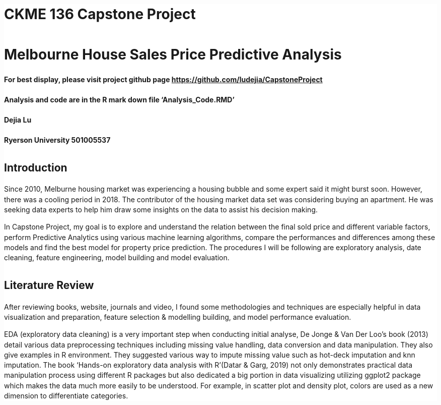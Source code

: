 
# CKME 136 Capstone Project

# Melbourne House Sales Price Predictive Analysis

#### For best display, please visit project github page <https://github.com/ludejia/CapstoneProject>

#### Analysis and code are in the R mark down file ‘Analysis\_Code.RMD’

#### Dejia Lu

#### Ryerson University 501005537

## Introduction

Since 2010, Melburne housing market was experiencing a housing bubble
and some expert said it might burst soon. However, there was a cooling
period in 2018. The contributor of the housing market data set was
considering buying an apartment. He was seeking data experts to help him
draw some insights on the data to assist his decision making.

In Capstone Project, my goal is to explore and understand the relation
between the final sold price and different variable factors, perform
Predictive Analytics using various machine learning algorithms, compare
the performances and differences among these models and find the best
model for property price prediction. The procedures I will be following
are exploratory analysis, date cleaning, feature engineering, model
building and model evaluation.

## Literature Review

After reviewing books, website, journals and video, I found some
methodologies and techniques are especially helpful in data
visualization and preparation, feature selection & modelling building,
and model performance evaluation.

EDA (exploratory data cleaning) is a very important step when conducting
initial analyse, De Jonge & Van Der Loo’s book (2013) detail various
data preprocessing techniques including missing value handling, data
conversion and data manipulation. They also give examples in R
environment. They suggested various way to impute missing value such as
hot-deck imputation and knn imputation. The book ‘Hands-on exploratory
data analysis with R’(Datar & Garg, 2019) not only demonstrates
practical data manipulation process using different R packages but also
dedicated a big portion in data visualizing utilizing ggplot2 package
which makes the data much more easily to be understood. For example, in
scatter plot and density plot, colors are used as a new dimension to
differentiate categories.
